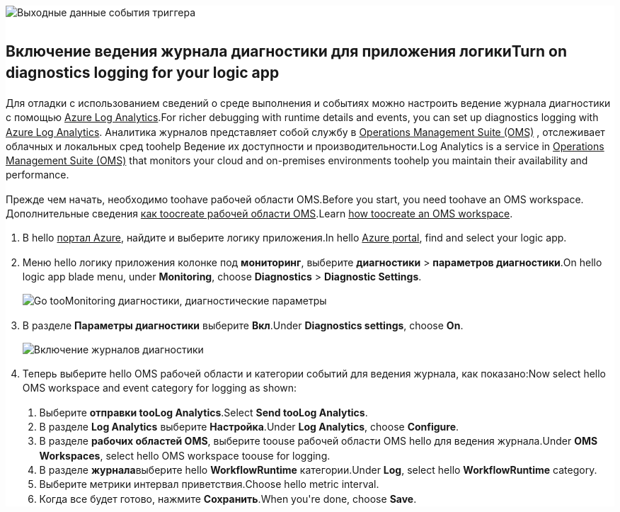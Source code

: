    ![Выходные данные события триггера](media/logic-apps-monitor-your-logic-apps/trigger-details.png)

<a name="azure-diagnostics"></a>

## <a name="turn-on-diagnostics-logging-for-your-logic-app"></a><span data-ttu-id="3bd93-143">Включение ведения журнала диагностики для приложения логики</span><span class="sxs-lookup"><span data-stu-id="3bd93-143">Turn on diagnostics logging for your logic app</span></span>

<span data-ttu-id="3bd93-144">Для отладки с использованием сведений о среде выполнения и событиях можно настроить ведение журнала диагностики с помощью [Azure Log Analytics](../log-analytics/log-analytics-overview.md).</span><span class="sxs-lookup"><span data-stu-id="3bd93-144">For richer debugging with runtime details and events, you can set up diagnostics logging with [Azure Log Analytics](../log-analytics/log-analytics-overview.md).</span></span> <span data-ttu-id="3bd93-145">Аналитика журналов представляет собой службу в [Operations Management Suite (OMS)](../operations-management-suite/operations-management-suite-overview.md) , отслеживает облачных и локальных сред toohelp Ведение их доступности и производительности.</span><span class="sxs-lookup"><span data-stu-id="3bd93-145">Log Analytics is a service in [Operations Management Suite (OMS)](../operations-management-suite/operations-management-suite-overview.md) that monitors your cloud and on-premises environments toohelp you maintain their availability and performance.</span></span> 

<span data-ttu-id="3bd93-146">Прежде чем начать, необходимо toohave рабочей области OMS.</span><span class="sxs-lookup"><span data-stu-id="3bd93-146">Before you start, you need toohave an OMS workspace.</span></span> <span data-ttu-id="3bd93-147">Дополнительные сведения [как toocreate рабочей области OMS](../log-analytics/log-analytics-get-started.md).</span><span class="sxs-lookup"><span data-stu-id="3bd93-147">Learn [how toocreate an OMS workspace](../log-analytics/log-analytics-get-started.md).</span></span>

1. <span data-ttu-id="3bd93-148">В hello [портал Azure](https://portal.azure.com), найдите и выберите логику приложения.</span><span class="sxs-lookup"><span data-stu-id="3bd93-148">In hello [Azure portal](https://portal.azure.com), find and select your logic app.</span></span> 

2. <span data-ttu-id="3bd93-149">Меню hello логику приложения колонке под **мониторинг**, выберите **диагностики** > **параметров диагностики**.</span><span class="sxs-lookup"><span data-stu-id="3bd93-149">On hello logic app blade menu, under **Monitoring**, choose **Diagnostics** > **Diagnostic Settings**.</span></span>

   ![Go tooMonitoring диагностики, диагностические параметры](media/logic-apps-monitor-your-logic-apps/logic-app-diagnostics.png)

3. <span data-ttu-id="3bd93-151">В разделе **Параметры диагностики** выберите **Вкл**.</span><span class="sxs-lookup"><span data-stu-id="3bd93-151">Under **Diagnostics settings**, choose **On**.</span></span>

   ![Включение журналов диагностики](media/logic-apps-monitor-your-logic-apps/turn-on-diagnostics-logic-app.png)

4. <span data-ttu-id="3bd93-153">Теперь выберите hello OMS рабочей области и категории событий для ведения журнала, как показано:</span><span class="sxs-lookup"><span data-stu-id="3bd93-153">Now select hello OMS workspace and event category for logging as shown:</span></span>

   1. <span data-ttu-id="3bd93-154">Выберите **отправки tooLog Analytics**.</span><span class="sxs-lookup"><span data-stu-id="3bd93-154">Select **Send tooLog Analytics**.</span></span> 
   2. <span data-ttu-id="3bd93-155">В разделе **Log Analytics** выберите **Настройка**.</span><span class="sxs-lookup"><span data-stu-id="3bd93-155">Under **Log Analytics**, choose **Configure**.</span></span> 
   3. <span data-ttu-id="3bd93-156">В разделе **рабочих областей OMS**, выберите toouse рабочей области OMS hello для ведения журнала.</span><span class="sxs-lookup"><span data-stu-id="3bd93-156">Under **OMS Workspaces**, select hello OMS workspace toouse for logging.</span></span>
   4. <span data-ttu-id="3bd93-157">В разделе **журнала**выберите hello **WorkflowRuntime** категории.</span><span class="sxs-lookup"><span data-stu-id="3bd93-157">Under **Log**, select hello **WorkflowRuntime** category.</span></span>
   5. <span data-ttu-id="3bd93-158">Выберите метрики интервал приветствия.</span><span class="sxs-lookup"><span data-stu-id="3bd93-158">Choose hello metric interval.</span></span>
   6. <span data-ttu-id="3bd93-159">Когда все будет готово, нажмите **Сохранить**.</span><span class="sxs-lookup"><span data-stu-id="3bd93-159">When you're done, choose **Save**.</span></span>
